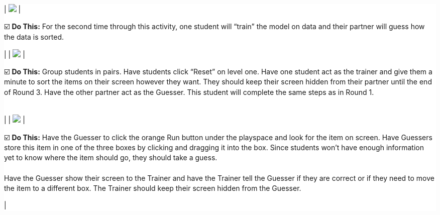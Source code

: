 | ![](https://dancodedotorg.github.io/testing-slides/1T-GelzEMIvpJqIjddzcwGuNeXV3SKhYRggsK-rHYcNI/slide25.png) | <p>☑️ <strong>Do This:</strong> For the second time through this activity, one student will “train” the model on data and their partner will guess how the data is sorted.<br></p>                                                                                                                                                                                                                                                                                                                                                                                                                                                                                                                                                                                                                                                                                                                                                                                                                                                                                                                                                                                                                                                                                                                                                                                                                                                                                                                                                                                                                                                                                                                                                                                                                                                                                                                                           |
| ![](https://dancodedotorg.github.io/testing-slides/1T-GelzEMIvpJqIjddzcwGuNeXV3SKhYRggsK-rHYcNI/slide26.png) | <p>☑️ <strong>Do This:</strong> Group students in pairs. Have students click “Reset” on level one. Have one student act as the trainer and give them a minute to sort the items on their screen however they want. They should keep their screen hidden from their partner until the end of Round 3. Have the other partner act as the Guesser. This student will complete the same steps as in Round 1.<br><br></p>                                                                                                                                                                                                                                                                                                                                                                                                                                                                                                                                                                                                                                                                                                                                                                                                                                                                                                                                                                                                                                                                                                                                                                                                                                                                                                                                                                                                                                                                                                         |
| ![](https://dancodedotorg.github.io/testing-slides/1T-GelzEMIvpJqIjddzcwGuNeXV3SKhYRggsK-rHYcNI/slide27.png) | <p>☑️ <strong>Do This:</strong> Have the Guesser to click the orange Run button under the playspace and look for the item on screen. Have Guessers store this item in one of the three boxes by clicking and dragging it into the box. Since students won’t have enough information yet to know where the item should go, they should take a guess.<br><br>Have the Guesser show their screen to the Trainer and have the Trainer tell the Guesser if they are correct or if they need to move the item to a different box. The Trainer should keep their screen hidden from the Guesser.<br></p>                                                                                                                                                                                                                                                                                                                                                                                                                                                                                                                                                                                                                                                                                                                                                                                                                                                                                                                                                                                                                                                                                                                                                                                                                                                                                                                            |